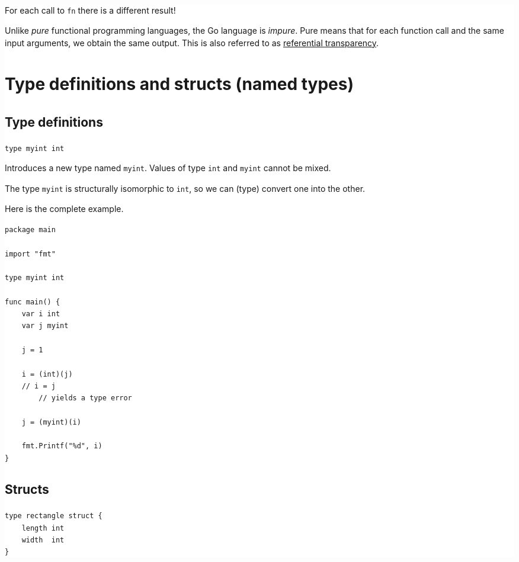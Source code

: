 For each call to `fn` there is a different result!

Unlike *pure* functional programming languages, the Go language
is *impure*. Pure means that for each function call and the same
input arguments, we obtain the same output.
This is also referred to as [referential transparency](https://en.wikipedia.org/wiki/Referential_transparency).


# Type definitions and structs (named types)

## Type definitions

~~~~~{.go}
type myint int
~~~~~~~~~~

Introduces a new type named `myint`.
Values of type `int` and `myint` cannot be mixed.

The type `myint` is structurally isomorphic to `int`,
so we can (type) convert one into the other.

Here is the complete example.

~~~~{.go}
package main

import "fmt"

type myint int

func main() {
	var i int
	var j myint

	j = 1

	i = (int)(j)
	// i = j
        // yields a type error

	j = (myint)(i)

	fmt.Printf("%d", i)
}
~~~~~~~~~~

## Structs
 
~~~~~~~~~~~~~~{.go}
type rectangle struct {
	length int
	width  int
}
~~~~~~~~~~~~~~~~~~~~~
